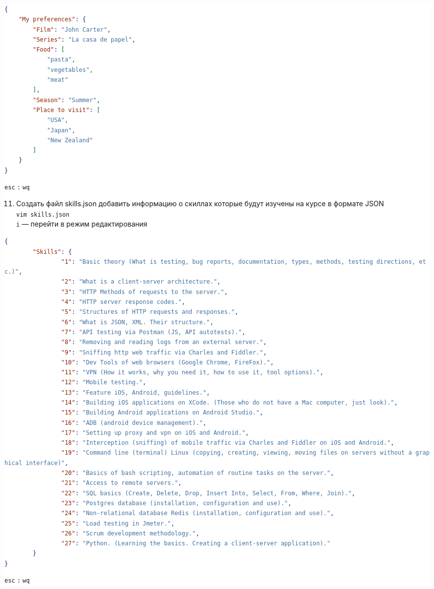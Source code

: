 ```json
{
	"My preferences": {
		"Film": "John Carter",
		"Series": "La casa de papel",
		"Food": [
			"pasta",
 			"vegetables",
			"meat"
		],
		"Season": "Summer",
		"Place to visit": [
			"USA",
			"Japan",
			"New Zealand"
		]
	}
}

```
`esc` `:` `wq`

11. Создать файл skills.json добавить информацию о скиллах которые будут изучены на курсе в формате JSON\
`vim skills.json`\
`i` — перейти в режим редактирования

```json
{               
        "Skills": {
                "1": "Basic theory (What is testing, bug reports, documentation, types, methods, testing directions, etc.)",
                "2": "What is a client-server architecture.",
                "3": "HTTP Methods of requests to the server.",
                "4": "HTTP server response codes.",
                "5": "Structures of HTTP requests and responses.",
                "6": "What is JSON, XML. Their structure.",
                "7": "API testing via Postman (JS, API autotests).",
                "8": "Removing and reading logs from an external server.",
                "9": "Sniffing http web traffic via Charles and Fiddler.",
                "10": "Dev Tools of web browsers (Google Chrome, FireFox).",
                "11": "VPN (How it works, why you need it, how to use it, tool options).",
                "12": "Mobile testing.",
                "13": "Feature iOS, Android, guidelines.",
                "14": "Building iOS applications on XCode. (Those who do not have a Mac computer, just look).",
                "15": "Building Android applications on Android Studio.",
                "16": "ADB (android device management).",
                "17": "Setting up proxy and vpn on iOS and Android.", 
                "18": "Interception (sniffing) of mobile traffic via Charles and Fiddler on iOS and Android.",
                "19": "Command line (terminal) Linux (copying, creating, viewing, moving files on servers without a graphical interface)",
                "20": "Basics of bash scripting, automation of routine tasks on the server.",
                "21": "Access to remote servers.",
                "22": "SQL basics (Create, Delete, Drop, Insert Into, Select, From, Where, Join).",
                "23": "Postgres database (installation, configuration and use).",
                "24": "Non-relational database Redis (installation, configuration and use).",
                "25": "Load testing in Jmeter.",
                "26": "Scrum development methodology.",
                "27": "Python. (Learning the basics. Creating a client-server application)."
        }
}
```
`esc` `:` `wq`
